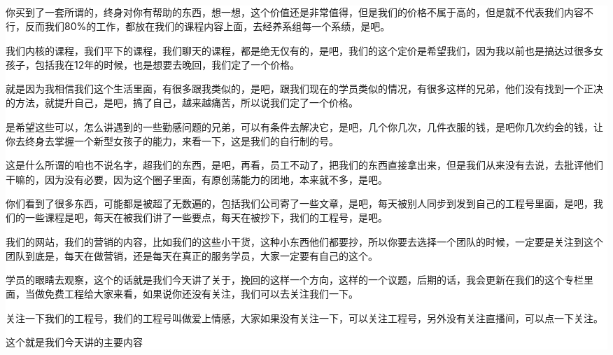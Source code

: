 你买到了一套所谓的，终身对你有帮助的东西，想一想，这个价值还是非常值得，但是我们的价格不属于高的，但是就不代表我们内容不行，反而我们80%的工作，都放在我们的课程内容上面，去经养系组每一个系绩，是吧。

我们内核的课程，我们平下的课程，我们聊天的课程，都是绝无仅有的，是吧，我们的这个定价是希望我们，因为我以前也是搞达过很多女孩子，包括我在12年的时候，也是想要去晚回，我们定了一个价格。

就是因为我相信我们这个生活里面，有很多跟我类似的，是吧，跟我们现在的学员类似的情况，有很多这样的兄弟，他们没有找到一个正决的方法，就提升自己，是吧，搞了自己，越来越痛苦，所以说我们定了一个价格。

是希望这些可以，怎么讲遇到的一些勤感问题的兄弟，可以有条件去解决它，是吧，几个你几次，几件衣服的钱，是吧你几次约会的钱，让你去终身去掌握一个新型女孩子的能力，来看一下，这是我们的自行制的号。

这是什么所谓的咱也不说名字，超我们的东西，是吧，再看，员工不动了，把我们的东西直接拿出来，但是我们从来没有去说，去批评他们干嘛的，因为没有必要，因为这个圈子里面，有原创荡能力的团地，本来就不多，是吧。

你们看到了很多东西，可能都是被超了无数遍的，包括我们公司寄了一些文章，是吧，每天被别人同步到发到自己的工程号里面，是吧，我们的一些课程是吧，每天在被我们讲了一些要点，每天在被抄下，我们的工程号，是吧。

我们的网站，我们的营销的内容，比如我们的这些小干货，这种小东西他们都要抄，所以你要去选择一个团队的时候，一定要是关注到这个团队到底是，每天在做营销，还是每天在真正的服务学员，大家一定要有自己的这个。

学员的眼睛去观察，这个的话就是我们今天讲了关于，挽回的这样一个方向，这样的一个议题，后期的话，我会更新在我们的这个专栏里面，当做免费工程给大家来看，如果说你还没有关注，我们可以去关注我们一下。

关注一下我们的工程号，我们的工程号叫做爱上情感，大家如果没有关注一下，可以关注工程号，另外没有关注直播间，可以点一下关注。

这个就是我们今天讲的主要内容